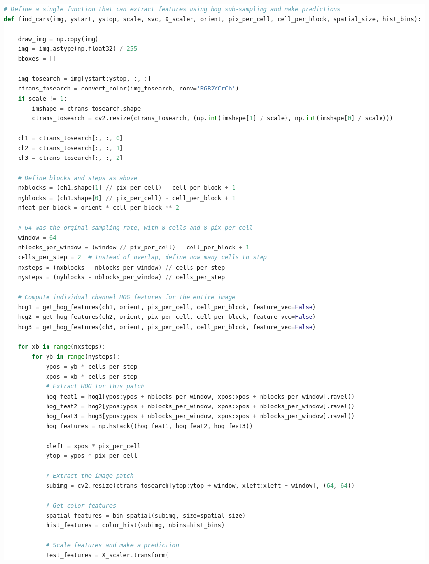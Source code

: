
```python
# Define a single function that can extract features using hog sub-sampling and make predictions
def find_cars(img, ystart, ystop, scale, svc, X_scaler, orient, pix_per_cell, cell_per_block, spatial_size, hist_bins):

    draw_img = np.copy(img)
    img = img.astype(np.float32) / 255
    bboxes = []

    img_tosearch = img[ystart:ystop, :, :]
    ctrans_tosearch = convert_color(img_tosearch, conv='RGB2YCrCb')
    if scale != 1:
        imshape = ctrans_tosearch.shape
        ctrans_tosearch = cv2.resize(ctrans_tosearch, (np.int(imshape[1] / scale), np.int(imshape[0] / scale)))

    ch1 = ctrans_tosearch[:, :, 0]
    ch2 = ctrans_tosearch[:, :, 1]
    ch3 = ctrans_tosearch[:, :, 2]

    # Define blocks and steps as above
    nxblocks = (ch1.shape[1] // pix_per_cell) - cell_per_block + 1
    nyblocks = (ch1.shape[0] // pix_per_cell) - cell_per_block + 1
    nfeat_per_block = orient * cell_per_block ** 2

    # 64 was the orginal sampling rate, with 8 cells and 8 pix per cell
    window = 64
    nblocks_per_window = (window // pix_per_cell) - cell_per_block + 1
    cells_per_step = 2  # Instead of overlap, define how many cells to step
    nxsteps = (nxblocks - nblocks_per_window) // cells_per_step
    nysteps = (nyblocks - nblocks_per_window) // cells_per_step

    # Compute individual channel HOG features for the entire image
    hog1 = get_hog_features(ch1, orient, pix_per_cell, cell_per_block, feature_vec=False)
    hog2 = get_hog_features(ch2, orient, pix_per_cell, cell_per_block, feature_vec=False)
    hog3 = get_hog_features(ch3, orient, pix_per_cell, cell_per_block, feature_vec=False)

    for xb in range(nxsteps):
        for yb in range(nysteps):
            ypos = yb * cells_per_step
            xpos = xb * cells_per_step
            # Extract HOG for this patch
            hog_feat1 = hog1[ypos:ypos + nblocks_per_window, xpos:xpos + nblocks_per_window].ravel()
            hog_feat2 = hog2[ypos:ypos + nblocks_per_window, xpos:xpos + nblocks_per_window].ravel()
            hog_feat3 = hog3[ypos:ypos + nblocks_per_window, xpos:xpos + nblocks_per_window].ravel()
            hog_features = np.hstack((hog_feat1, hog_feat2, hog_feat3))

            xleft = xpos * pix_per_cell
            ytop = ypos * pix_per_cell

            # Extract the image patch
            subimg = cv2.resize(ctrans_tosearch[ytop:ytop + window, xleft:xleft + window], (64, 64))

            # Get color features
            spatial_features = bin_spatial(subimg, size=spatial_size)
            hist_features = color_hist(subimg, nbins=hist_bins)

            # Scale features and make a prediction
            test_features = X_scaler.transform(
```